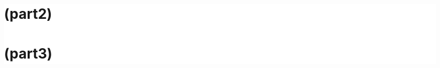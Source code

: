 <iframe 
    src="https://drive.google.com/file/d/1CqnOF1m6Ce_pfI13c8vJc5ViLy6bWHeW/preview" 
    width="640" 
    height="480" 
    allow="autoplay" 
    allowfullscreen>
</iframe>
                 <h1 class="video-title"> (part2) </h1>

<iframe 
    src="https://drive.google.com/file/d/1OJ2uBI8RfdQeWVQBK1QXjvfvDli18_Yo/preview" 
    width="640" 
    height="480" 
    allow="autoplay" 
    allowfullscreen>
</iframe>
                 <h1 class="video-title"> (part3) </h1>

<iframe 
    src="https://drive.google.com/file/d/15RTu4Y3nbUEA18OgfKlMZC6F4VPS3USI/preview" 
    width="640" 
    height="480" 
    allow="autoplay" 
    allowfullscreen>
</iframe>
</div>
<div class="video" id="video4" style="display: none;">
                <h1 class="video-title">تدريبات الدرس الثاني  </h1>
                 <h1 class="video-title"> (part1) </h1>

<iframe 
    src="https://drive.google.com/file/d/1W_7GGE6DBv-IKeoYckUhSDyHz93zO41Y/preview" 
    width="640" 
    height="480" 
    allow="autoplay" 
    allowfullscreen>
</iframe>
                 <h1 class="video-title"> (part2) </h1>

<iframe 
    src="https://drive.google.com/file/d/1q5NttcIKMYaK-YTClB6Jv8jcVHWJNLB_/preview" 
    width="640" 
    height="480" 
    allow="autoplay" 
    allowfullscreen>
</iframe>
</div>
<div class="video" id="video5" style="display: none;">
                <h1 class="video-title">تدريبات الدرس الثاث  </h1>
                 <h1 class="video-title"> (part1) </h1>
<iframe 
    src="https://drive.google.com/file/d/1otMVRc-NX9dZAiod0wag4-FsYMIM_IkV/preview" 
    width="640" 
    height="480" 
    allow="autoplay" 
    allowfullscreen>
</iframe>
                 <h1 class="video-title"> (part2) </h1>
